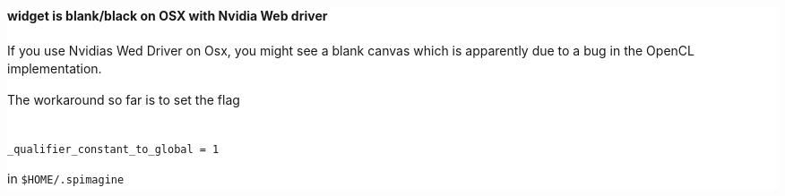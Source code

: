 

#### widget is blank/black on OSX with Nvidia Web driver



If you use Nvidias Wed Driver on Osx, you might see a blank canvas which is apparently due to a bug in the OpenCL implementation.

The workaround so far is to set the flag 

```

_qualifier_constant_to_global = 1

```

in `$HOME/.spimagine`

